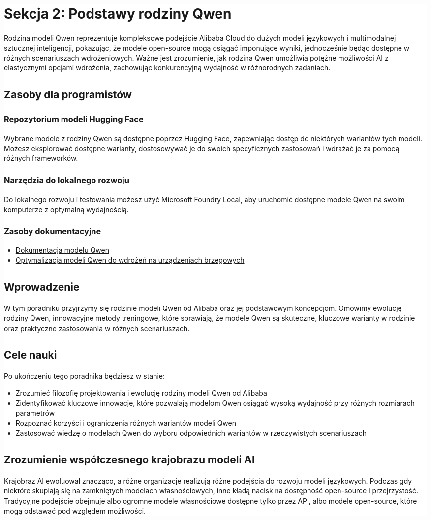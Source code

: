 
# Sekcja 2: Podstawy rodziny Qwen

Rodzina modeli Qwen reprezentuje kompleksowe podejście Alibaba Cloud do dużych modeli językowych i multimodalnej sztucznej inteligencji, pokazując, że modele open-source mogą osiągać imponujące wyniki, jednocześnie będąc dostępne w różnych scenariuszach wdrożeniowych. Ważne jest zrozumienie, jak rodzina Qwen umożliwia potężne możliwości AI z elastycznymi opcjami wdrożenia, zachowując konkurencyjną wydajność w różnorodnych zadaniach.

## Zasoby dla programistów

### Repozytorium modeli Hugging Face
Wybrane modele z rodziny Qwen są dostępne poprzez [Hugging Face](https://huggingface.co/models?search=qwen), zapewniając dostęp do niektórych wariantów tych modeli. Możesz eksplorować dostępne warianty, dostosowywać je do swoich specyficznych zastosowań i wdrażać je za pomocą różnych frameworków.

### Narzędzia do lokalnego rozwoju
Do lokalnego rozwoju i testowania możesz użyć [Microsoft Foundry Local](https://github.com/microsoft/foundry-local), aby uruchomić dostępne modele Qwen na swoim komputerze z optymalną wydajnością.

### Zasoby dokumentacyjne
- [Dokumentacja modelu Qwen](https://huggingface.co/docs/transformers/model_doc/qwen)
- [Optymalizacja modeli Qwen do wdrożeń na urządzeniach brzegowych](https://github.com/microsoft/olive)

## Wprowadzenie

W tym poradniku przyjrzymy się rodzinie modeli Qwen od Alibaba oraz jej podstawowym koncepcjom. Omówimy ewolucję rodziny Qwen, innowacyjne metody treningowe, które sprawiają, że modele Qwen są skuteczne, kluczowe warianty w rodzinie oraz praktyczne zastosowania w różnych scenariuszach.

## Cele nauki

Po ukończeniu tego poradnika będziesz w stanie:

- Zrozumieć filozofię projektowania i ewolucję rodziny modeli Qwen od Alibaba
- Zidentyfikować kluczowe innowacje, które pozwalają modelom Qwen osiągać wysoką wydajność przy różnych rozmiarach parametrów
- Rozpoznać korzyści i ograniczenia różnych wariantów modeli Qwen
- Zastosować wiedzę o modelach Qwen do wyboru odpowiednich wariantów w rzeczywistych scenariuszach

## Zrozumienie współczesnego krajobrazu modeli AI

Krajobraz AI ewoluował znacząco, a różne organizacje realizują różne podejścia do rozwoju modeli językowych. Podczas gdy niektóre skupiają się na zamkniętych modelach własnościowych, inne kładą nacisk na dostępność open-source i przejrzystość. Tradycyjne podejście obejmuje albo ogromne modele własnościowe dostępne tylko przez API, albo modele open-source, które mogą odstawać pod względem możliwości.
